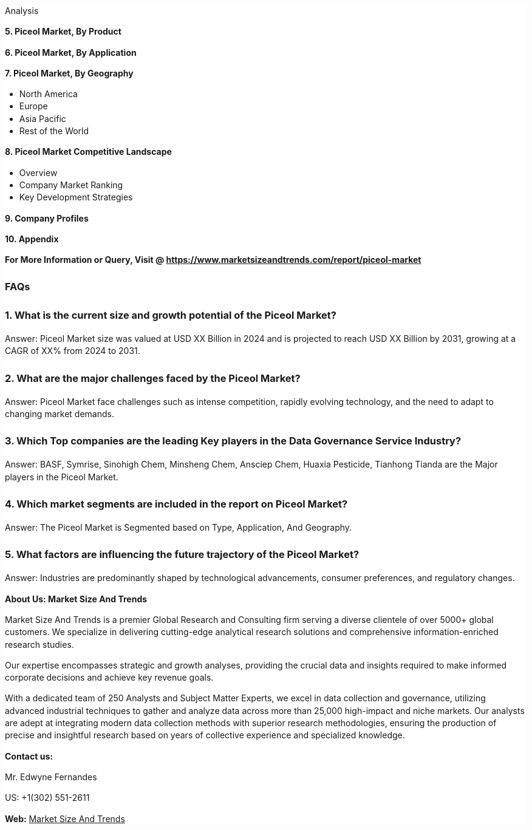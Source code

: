 Analysis</span></li></ul></div><div class="" data-test-id=""><p><strong><span class="">5. Piceol Market, By Product</span></strong></p></div><div class="" data-test-id=""><p><strong><span class="">6. Piceol Market, By Application</span></strong></p></div><div class="" data-test-id=""><p><strong><span class="">7. Piceol Market, By Geography</span></strong></p></div><div class="" data-test-id=""><ul><li><span class="">North America</span></li><li><span class="">Europe</span></li><li><span class="">Asia Pacific</span></li><li><span class="">Rest of the World</span></li></ul></div><div class="" data-test-id=""><p><strong><span class="">8. Piceol Market Competitive Landscape</span></strong></p></div><div class="" data-test-id=""><ul><li><span class="">Overview</span></li><li><span class="">Company Market Ranking</span></li><li><span class="">Key Development Strategies</span></li></ul></div><div class="" data-test-id=""><p><strong><span class="">9. Company Profiles</span></strong></p></div><div class="" data-test-id=""><p><strong><span class="">10. Appendix</span></strong></p></div><div class="" data-test-id=""><p><strong><span class="">For More Information or Query, Visit @ <a href="https://www.marketsizeandtrends.com/report/piceol-market" target="_blank">https://www.marketsizeandtrends.com/report/piceol-market</a></span></strong></p></div><div class="" data-test-id=""><div class="article-main__content" data-test-id="publishing-text-block"><h3><strong><span class="">FAQs</span></strong></h3></div><div class="article-main__content" data-test-id="publishing-text-block"><h3><span class="">1. What is the current size and growth potential of the Piceol Market?</span></h3></div><div class="article-main__content" data-test-id="publishing-text-block"><p><span class="font-[700]">Answer</span><span class="">: Piceol Market size was valued at USD XX Billion in 2024 and is projected to reach USD XX Billion by 2031, growing at a CAGR of XX% from 2024 to 2031.</span></p></div><div class="article-main__content" data-test-id="publishing-text-block"><h3><span class="">2. What are the major challenges faced by the Piceol Market?</span></h3></div><div class="article-main__content" data-test-id="publishing-text-block"><p><span class="font-[700]">Answer</span><span class="">: Piceol Market face challenges such as intense competition, rapidly evolving technology, and the need to adapt to changing market demands.</span></p></div><div class="article-main__content" data-test-id="publishing-text-block"><h3><span class="">3. Which Top companies are the leading Key players in the Data Governance Service Industry?</span></h3></div><div class="article-main__content" data-test-id="publishing-text-block"><p><span class="font-[700]">Answer</span><span class="">: BASF, Symrise, Sinohigh Chem, Minsheng Chem, Ansciep Chem, Huaxia Pesticide, Tianhong Tianda are the Major players in the Piceol Market.</span></p></div><div class="article-main__content" data-test-id="publishing-text-block"><h3><span class="">4. Which market segments are included in the report on Piceol Market?</span></h3></div><div class="article-main__content" data-test-id="publishing-text-block"><p><span class="font-[700]">Answer</span><span class="">: The Piceol Market is Segmented based on Type, Application, And Geography.</span></p></div><div class="article-main__content" data-test-id="publishing-text-block"><h3><span class="">5. What factors are influencing the future trajectory of the Piceol Market?</span></h3></div><div class="article-main__content" data-test-id="publishing-text-block"><p><span class="font-[700]">Answer:</span><span class="">&nbsp;Industries are predominantly shaped by technological advancements, consumer preferences, and regulatory changes.</span></p></div><p><strong><span class="">About Us: Market Size And Trends</span></strong></p></div><div class="" data-test-id=""><p><span class="">Market Size And Trends is a premier Global Research and Consulting firm serving a diverse clientele of over 5000+ global customers. We specialize in delivering cutting-edge analytical research solutions and comprehensive information-enriched research studies.</span></p></div><div class="" data-test-id=""><p><span class="">Our expertise encompasses strategic and growth analyses, providing the crucial data and insights required to make informed corporate decisions and achieve key revenue goals.</span></p></div><div class="" data-test-id=""><p><span class="">With a dedicated team of 250 Analysts and Subject Matter Experts, we excel in data collection and governance, utilizing advanced industrial techniques to gather and analyze data across more than 25,000 high-impact and niche markets. Our analysts are adept at integrating modern data collection methods with superior research methodologies, ensuring the production of precise and insightful research based on years of collective experience and specialized knowledge.</span></p></div><div class="" data-test-id=""><p><strong><span class="">Contact us:</span></strong></p></div><div class="" data-test-id=""><p><span class="">Mr. Edwyne Fernandes</span></p></div><div class="" data-test-id=""><p><span class="">US: +1(302) 551-2611<br /></span></p><p><span class=""><strong>Web:</strong> <a href="https://www.marketsizeandtrends.com/" target="_blank">Market Size And Trends</a></span></p></div>
